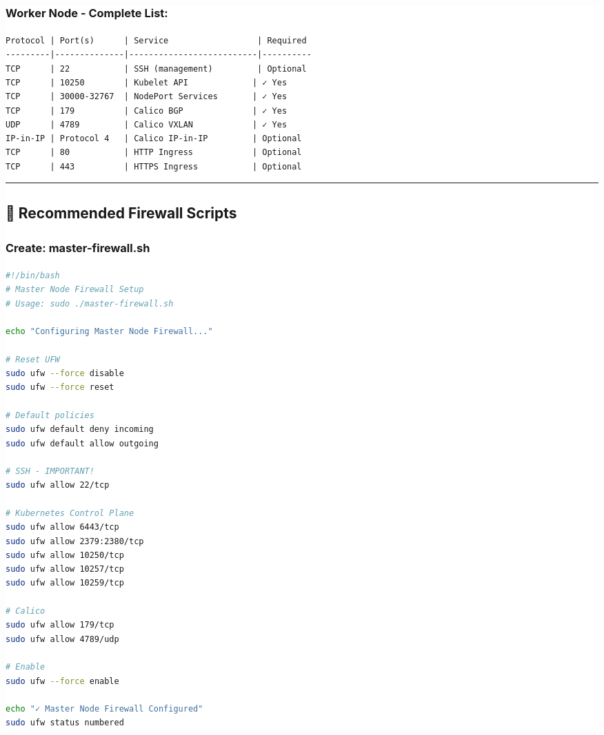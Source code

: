 ### **Worker Node - Complete List:**

```
Protocol | Port(s)      | Service                  | Required
---------|--------------|--------------------------|----------
TCP      | 22           | SSH (management)         | Optional
TCP      | 10250        | Kubelet API             | ✓ Yes
TCP      | 30000-32767  | NodePort Services       | ✓ Yes
TCP      | 179          | Calico BGP              | ✓ Yes
UDP      | 4789         | Calico VXLAN            | ✓ Yes
IP-in-IP | Protocol 4   | Calico IP-in-IP         | Optional
TCP      | 80           | HTTP Ingress            | Optional
TCP      | 443          | HTTPS Ingress           | Optional
```

---

## 🎯 Recommended Firewall Scripts

### **Create: master-firewall.sh**

```bash
#!/bin/bash
# Master Node Firewall Setup
# Usage: sudo ./master-firewall.sh

echo "Configuring Master Node Firewall..."

# Reset UFW
sudo ufw --force disable
sudo ufw --force reset

# Default policies
sudo ufw default deny incoming
sudo ufw default allow outgoing

# SSH - IMPORTANT!
sudo ufw allow 22/tcp

# Kubernetes Control Plane
sudo ufw allow 6443/tcp
sudo ufw allow 2379:2380/tcp
sudo ufw allow 10250/tcp
sudo ufw allow 10257/tcp
sudo ufw allow 10259/tcp

# Calico
sudo ufw allow 179/tcp
sudo ufw allow 4789/udp

# Enable
sudo ufw --force enable

echo "✓ Master Node Firewall Configured"
sudo ufw status numbered
```
